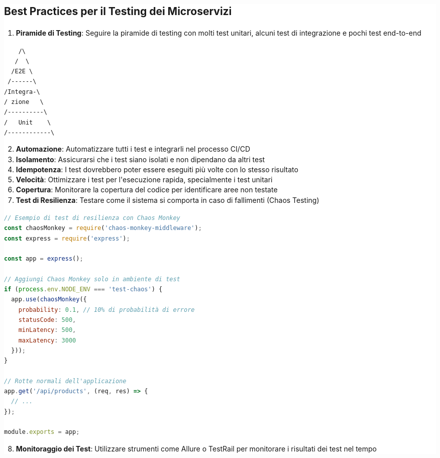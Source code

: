 ## Best Practices per il Testing dei Microservizi

1. **Piramide di Testing**: Seguire la piramide di testing con molti test unitari, alcuni test di integrazione e pochi test end-to-end

```
    /\
   /  \
  /E2E \
 /------\
/Integra-\
/ zione   \
/----------\
/   Unit    \
/------------\
```

2. **Automazione**: Automatizzare tutti i test e integrarli nel processo CI/CD
3. **Isolamento**: Assicurarsi che i test siano isolati e non dipendano da altri test
4. **Idempotenza**: I test dovrebbero poter essere eseguiti più volte con lo stesso risultato
5. **Velocità**: Ottimizzare i test per l'esecuzione rapida, specialmente i test unitari
6. **Copertura**: Monitorare la copertura del codice per identificare aree non testate
7. **Test di Resilienza**: Testare come il sistema si comporta in caso di fallimenti (Chaos Testing)

```javascript
// Esempio di test di resilienza con Chaos Monkey
const chaosMonkey = require('chaos-monkey-middleware');
const express = require('express');

const app = express();

// Aggiungi Chaos Monkey solo in ambiente di test
if (process.env.NODE_ENV === 'test-chaos') {
  app.use(chaosMonkey({
    probability: 0.1, // 10% di probabilità di errore
    statusCode: 500,
    minLatency: 500,
    maxLatency: 3000
  }));
}

// Rotte normali dell'applicazione
app.get('/api/products', (req, res) => {
  // ...
});

module.exports = app;
```

8. **Monitoraggio dei Test**: Utilizzare strumenti come Allure o TestRail per monitorare i risultati dei test nel tempo
